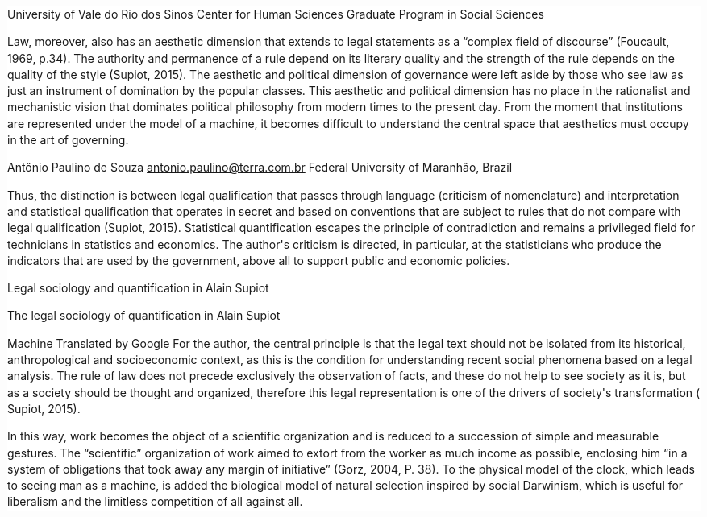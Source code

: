 University of Vale do Rio dos Sinos Center for Human Sciences Graduate Program in
Social Sciences

Law, moreover, also has an aesthetic dimension that extends to legal statements as a “complex field of
discourse” (Foucault, 1969, p.34). The authority and permanence of a rule depend on its literary quality
and the strength of the rule depends on the quality of the style (Supiot, 2015). The aesthetic and political
dimension of governance were left aside by those who see law as just an instrument of domination by the
popular classes. This aesthetic and political dimension has no place in the rationalist and mechanistic
vision that dominates political philosophy from modern times to the present day. From the moment that
institutions are represented under the model of a machine, it becomes difficult to understand the central
space that aesthetics must occupy in the art of governing.

Antônio Paulino de Souza antonio.paulino@terra.com.br
Federal University of Maranhão, Brazil

Thus, the distinction is between legal qualification that passes through language (criticism of
nomenclature) and interpretation and statistical qualification that operates in secret and based on
conventions that are subject to rules that do not compare with legal qualification (Supiot, 2015). Statistical
quantification escapes the principle of contradiction and remains a privileged field for technicians in
statistics and economics. The author's criticism is directed, in particular, at the statisticians who produce
the indicators that are used by the government, above all to support public and economic policies.

Legal sociology and quantification in Alain Supiot

The legal sociology of quantification in Alain Supiot

Machine Translated by Google
For the author, the central principle is that the legal text should not be isolated from its historical,
anthropological and socioeconomic context, as this is the condition for understanding recent social phenomena
based on a legal analysis. The rule of law does not precede exclusively the observation of facts, and these
do not help to see society as it is, but as a society should be thought and organized, therefore this legal
representation is one of the drivers of society's transformation ( Supiot, 2015).

In this way, work becomes the object of a scientific organization and is reduced to a succession of simple
and measurable gestures. The “scientific” organization of work aimed to extort from the worker as much
income as possible, enclosing him “in a system of obligations that took away any margin of initiative” (Gorz,
2004, P. 38). To the physical model of the clock, which leads to seeing man as a machine, is added the
biological model of natural selection inspired by social Darwinism, which is useful for liberalism and the
limitless competition of all against all.
